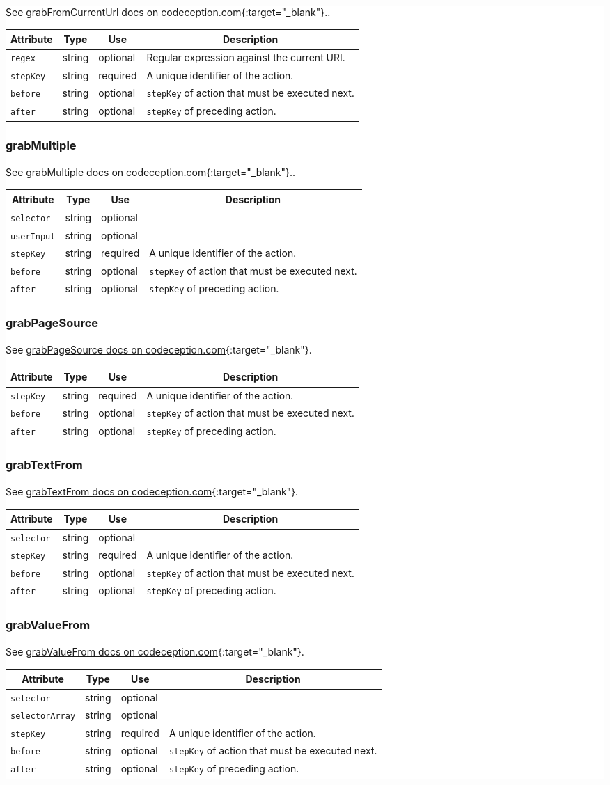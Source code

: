 See [grabFromCurrentUrl docs on codeception.com](http://codeception.com/docs/modules/WebDriver#grabFromCurrentUrl){:target="_blank"}..

Attribute|Type|Use|Description
---|---|---|---
`regex`|string|optional| Regular expression against the current URI.
`stepKey`|string|required| A unique identifier of the action.
`before`|string|optional| `stepKey` of action that must be executed next.
`after`|string|optional| `stepKey` of preceding action.

### grabMultiple

See [grabMultiple docs on codeception.com](http://codeception.com/docs/modules/WebDriver#grabMultiple){:target="_blank"}..

Attribute|Type|Use|Description
---|---|---|---
`selector`|string|optional|
`userInput`|string|optional|
`stepKey`|string|required| A unique identifier of the action.
`before`|string|optional| `stepKey` of action that must be executed next.
`after`|string|optional| `stepKey` of preceding action.

### grabPageSource

See [grabPageSource docs on codeception.com](http://codeception.com/docs/modules/WebDriver#grabPageSource){:target="_blank"}.

Attribute|Type|Use|Description
---|---|---|---
`stepKey`|string|required| A unique identifier of the action.
`before`|string|optional| `stepKey` of action that must be executed next.
`after`|string|optional| `stepKey` of preceding action.

### grabTextFrom

See [grabTextFrom docs on codeception.com](http://codeception.com/docs/modules/WebDriver#grabTextFrom){:target="_blank"}.

Attribute|Type|Use|Description
---|---|---|---
`selector`|string|optional|
`stepKey`|string|required| A unique identifier of the action.
`before`|string|optional| `stepKey` of action that must be executed next.
`after`|string|optional| `stepKey` of preceding action.

### grabValueFrom

See [grabValueFrom docs on codeception.com](http://codeception.com/docs/modules/WebDriver#grabValueFrom){:target="_blank"}.

Attribute|Type|Use|Description
---|---|---|---
`selector`|string|optional|
`selectorArray`|string|optional|
`stepKey`|string|required| A unique identifier of the action.
`before`|string|optional| `stepKey` of action that must be executed next.
`after`|string|optional| `stepKey` of preceding action.
